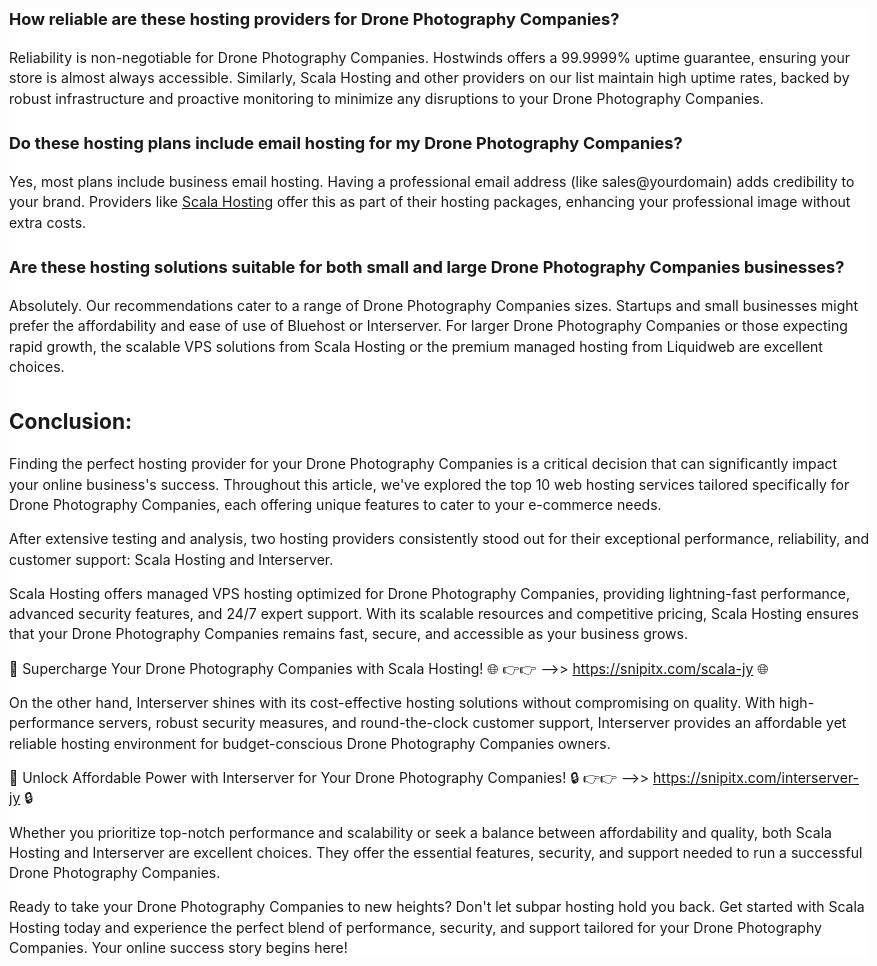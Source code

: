 ### How reliable are these hosting providers for Drone Photography Companies? 
Reliability is non-negotiable for Drone Photography Companies. Hostwinds offers a 99.9999% uptime guarantee, ensuring your store is almost always accessible. Similarly, Scala Hosting and other providers on our list maintain high uptime rates, backed by robust infrastructure and proactive monitoring to minimize any disruptions to your Drone Photography Companies.

### Do these hosting plans include email hosting for my Drone Photography Companies? 
Yes, most plans include business email hosting. Having a professional email address (like sales@yourdomain) adds credibility to your brand. Providers like [Scala Hosting](https://snipitx.com/scala-jy) offer this as part of their hosting packages, enhancing your professional image without extra costs.

### Are these hosting solutions suitable for both small and large Drone Photography Companies businesses? 
Absolutely. Our recommendations cater to a range of Drone Photography Companies sizes. Startups and small businesses might prefer the affordability and ease of use of Bluehost or Interserver. For larger Drone Photography Companies or those expecting rapid growth, the scalable VPS solutions from Scala Hosting or the premium managed hosting from Liquidweb are excellent choices.

## Conclusion:

Finding the perfect hosting provider for your Drone Photography Companies is a critical decision that can significantly impact your online business's success. Throughout this article, we've explored the top 10 web hosting services tailored specifically for Drone Photography Companies, each offering unique features to cater to your e-commerce needs.

After extensive testing and analysis, two hosting providers consistently stood out for their exceptional performance, reliability, and customer support: Scala Hosting and Interserver.

Scala Hosting offers managed VPS hosting optimized for Drone Photography Companies, providing lightning-fast performance, advanced security features, and 24/7 expert support. With its scalable resources and competitive pricing, Scala Hosting ensures that your Drone Photography Companies remains fast, secure, and accessible as your business grows.

🚀 Supercharge Your Drone Photography Companies with Scala Hosting! 🌐
👉👉 -->> https://snipitx.com/scala-jy 🌐

On the other hand, Interserver shines with its cost-effective hosting solutions without compromising on quality. With high-performance servers, robust security measures, and round-the-clock customer support, Interserver provides an affordable yet reliable hosting environment for budget-conscious Drone Photography Companies owners.

💸 Unlock Affordable Power with Interserver for Your Drone Photography Companies! 🔒
👉👉 -->> https://snipitx.com/interserver-jy 🔒

Whether you prioritize top-notch performance and scalability or seek a balance between affordability and quality, both Scala Hosting and Interserver are excellent choices. They offer the essential features, security, and support needed to run a successful Drone Photography Companies.

Ready to take your Drone Photography Companies to new heights? Don't let subpar hosting hold you back. Get started with Scala Hosting today and experience the perfect blend of performance, security, and support tailored for your Drone Photography Companies. Your online success story begins here!
